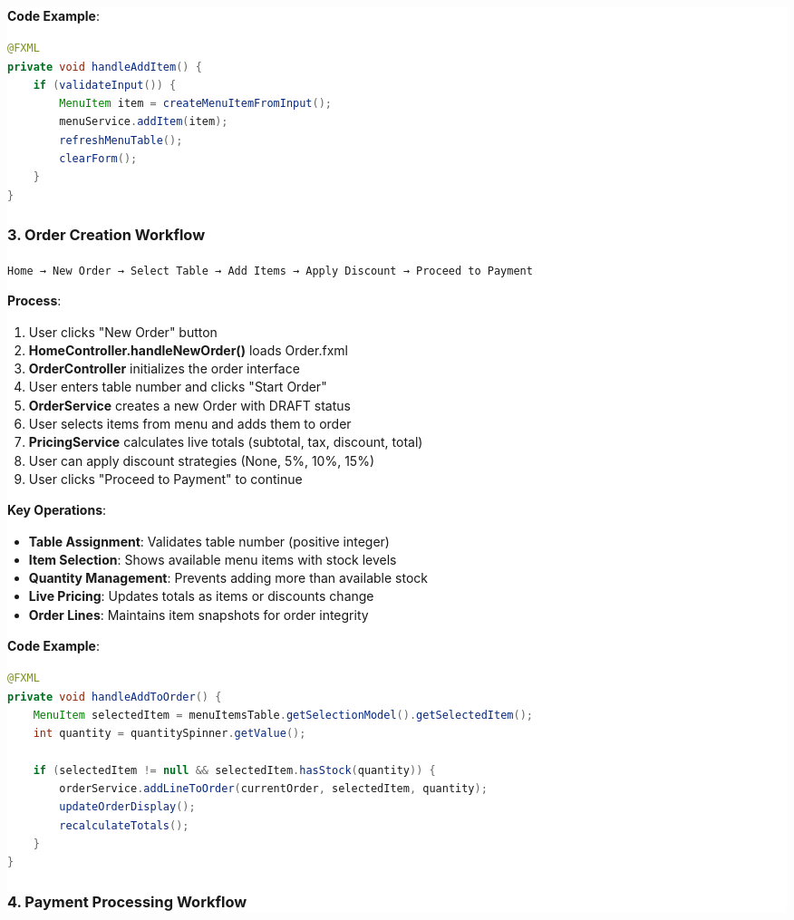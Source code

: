 **Code Example**:
```java
@FXML
private void handleAddItem() {
    if (validateInput()) {
        MenuItem item = createMenuItemFromInput();
        menuService.addItem(item);
        refreshMenuTable();
        clearForm();
    }
}
```

### 3. Order Creation Workflow

```
Home → New Order → Select Table → Add Items → Apply Discount → Proceed to Payment
```

**Process**:
1. User clicks "New Order" button
2. **HomeController.handleNewOrder()** loads Order.fxml
3. **OrderController** initializes the order interface
4. User enters table number and clicks "Start Order"
5. **OrderService** creates a new Order with DRAFT status
6. User selects items from menu and adds them to order
7. **PricingService** calculates live totals (subtotal, tax, discount, total)
8. User can apply discount strategies (None, 5%, 10%, 15%)
9. User clicks "Proceed to Payment" to continue

**Key Operations**:
- **Table Assignment**: Validates table number (positive integer)
- **Item Selection**: Shows available menu items with stock levels
- **Quantity Management**: Prevents adding more than available stock
- **Live Pricing**: Updates totals as items or discounts change
- **Order Lines**: Maintains item snapshots for order integrity

**Code Example**:
```java
@FXML
private void handleAddToOrder() {
    MenuItem selectedItem = menuItemsTable.getSelectionModel().getSelectedItem();
    int quantity = quantitySpinner.getValue();
    
    if (selectedItem != null && selectedItem.hasStock(quantity)) {
        orderService.addLineToOrder(currentOrder, selectedItem, quantity);
        updateOrderDisplay();
        recalculateTotals();
    }
}
```

### 4. Payment Processing Workflow

